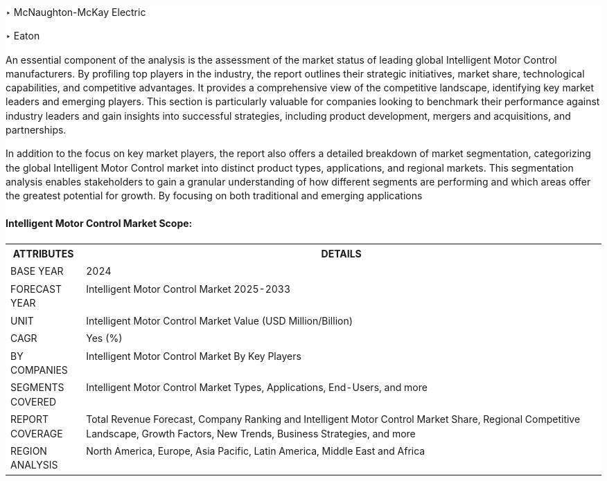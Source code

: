 ‣ McNaughton-McKay Electric

‣ Eaton

An essential component of the analysis is the assessment of the market status of leading global Intelligent Motor Control manufacturers. By profiling top players in the industry, the report outlines their strategic initiatives, market share, technological capabilities, and competitive advantages. It provides a comprehensive view of the competitive landscape, identifying key market leaders and emerging players. This section is particularly valuable for companies looking to benchmark their performance against industry leaders and gain insights into successful strategies, including product development, mergers and acquisitions, and partnerships.

In addition to the focus on key market players, the report also offers a detailed breakdown of market segmentation, categorizing the global Intelligent Motor Control market into distinct product types, applications, and regional markets. This segmentation analysis enables stakeholders to gain a granular understanding of how different segments are performing and which areas offer the greatest potential for growth. By focusing on both traditional and emerging applications

<h4>Intelligent Motor Control Market Scope:</h4>
<table>
<tr>
<th>ATTRIBUTES</th>
<th>DETAILS</th>
</tr>
<tr>
<td>BASE YEAR</td>
<td>2024</td>
</tr>
<tr>
<td>FORECAST YEAR</td>
<td>Intelligent Motor Control Market 2025-2033</td>
</tr>
<tr>
<td>UNIT</td>
<td>Intelligent Motor Control Market Value (USD Million/Billion)</td>
<tr>
<td>CAGR</td>
<td>Yes (%)</td>
</tr>
</tr>
<tr>
<td>BY COMPANIES</td>
<td>Intelligent Motor Control Market By Key Players</td>
</tr>
<tr>
<td>SEGMENTS COVERED</td>
<td>Intelligent Motor Control Market Types, Applications, End-Users, and more</td>
</tr>
<tr>
<td>REPORT COVERAGE</td>
<td>Total Revenue Forecast, Company Ranking and Intelligent Motor Control Market Share, Regional Competitive Landscape, Growth Factors, New Trends, Business Strategies, and more</td>
</tr>
<tr>
<td>REGION ANALYSIS</td>
<td>North America, Europe, Asia Pacific, Latin America, Middle East and Africa</td>
</tr>
</table>

